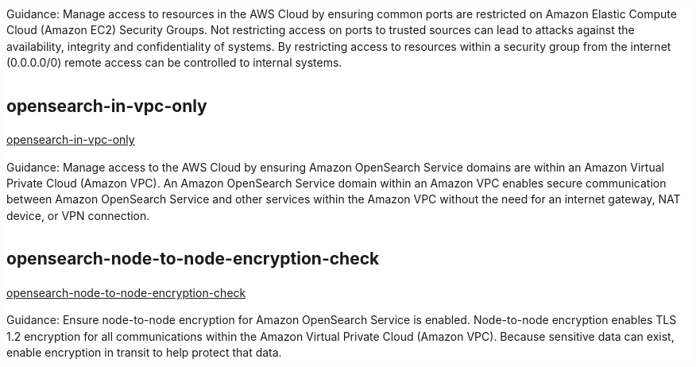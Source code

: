 Guidance:
Manage access to resources in the AWS Cloud by ensuring common ports are restricted on Amazon Elastic Compute Cloud (Amazon EC2) Security Groups. Not restricting access on ports to trusted sources can lead to attacks against the availability, integrity and confidentiality of systems. By restricting access to resources within a security group from the internet (0.0.0.0/0) remote access can be controlled to internal systems.

##  opensearch-in-vpc-only
[opensearch-in-vpc-only](https://docs.aws.amazon.com/config/latest/developerguide/opensearch-in-vpc-only.html)

Guidance:
Manage access to the AWS Cloud by ensuring Amazon OpenSearch Service domains are within an Amazon Virtual Private Cloud (Amazon VPC). An Amazon OpenSearch Service domain within an Amazon VPC enables secure communication between Amazon OpenSearch Service and other services within the Amazon VPC without the need for an internet gateway, NAT device, or VPN connection.

##  opensearch-node-to-node-encryption-check
[opensearch-node-to-node-encryption-check](https://docs.aws.amazon.com/config/latest/developerguide/opensearch-node-to-node-encryption-check.html)

Guidance:
Ensure node-to-node encryption for Amazon OpenSearch Service is enabled. Node-to-node encryption enables TLS 1.2 encryption for all communications within the Amazon Virtual Private Cloud (Amazon VPC). Because sensitive data can exist, enable encryption in transit to help protect that data.
